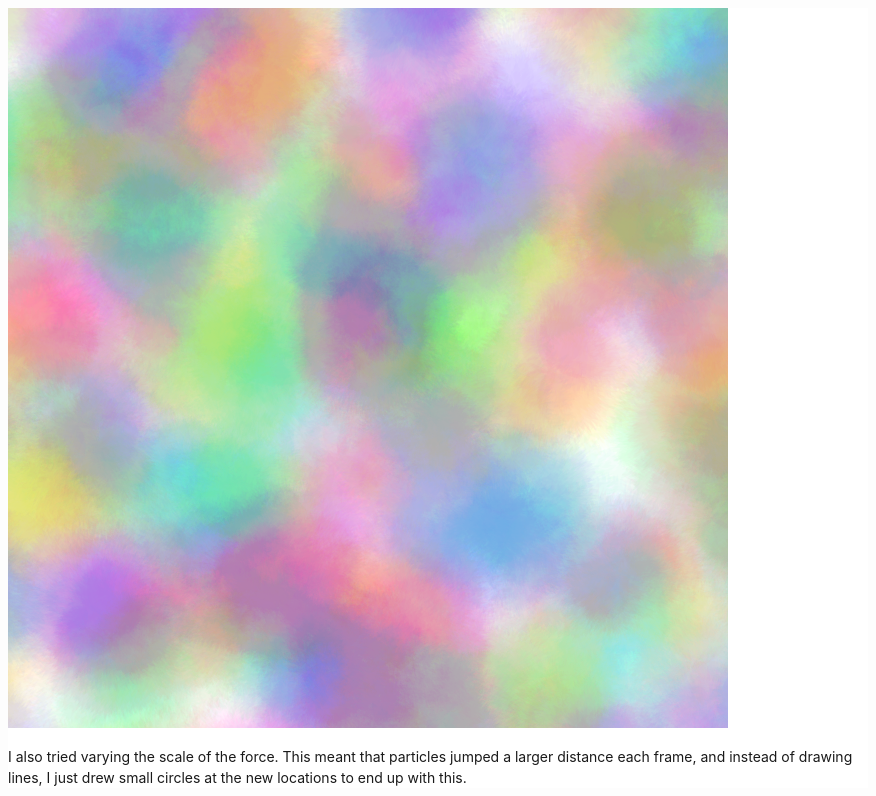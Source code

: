 ![](/public/images/2018-01-13-creative-constraints/example-21.png)

I also tried varying the scale of the force. This meant that particles jumped a larger distance each frame, and instead of drawing lines, I just drew small circles at the new locations to end up with this.
